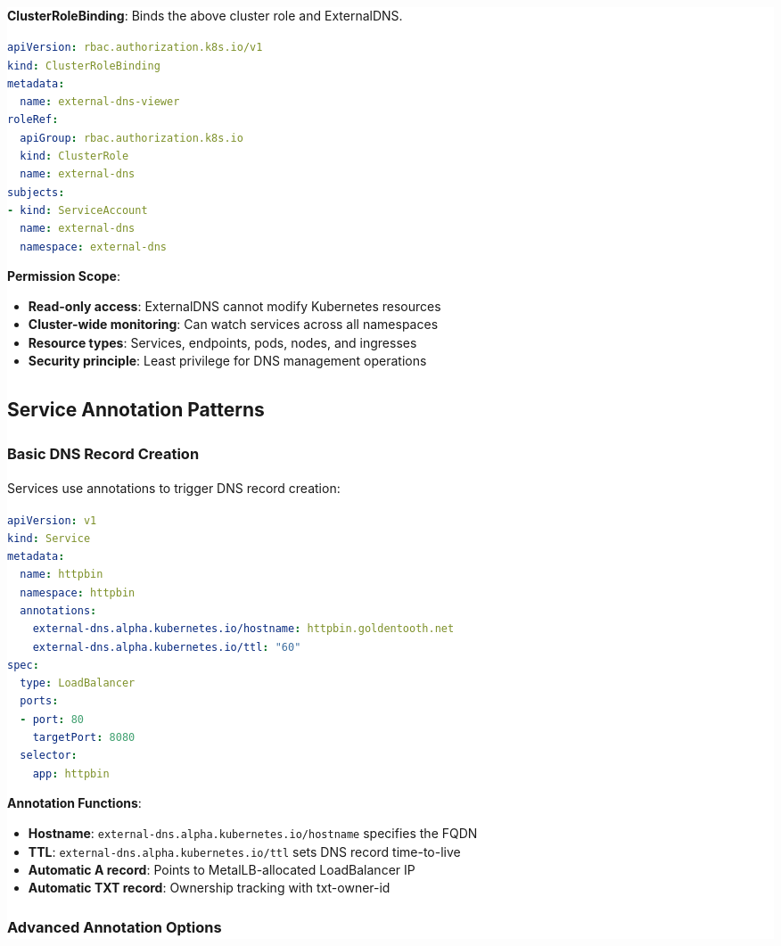 **ClusterRoleBinding**: Binds the above cluster role and ExternalDNS.

```yaml
apiVersion: rbac.authorization.k8s.io/v1
kind: ClusterRoleBinding
metadata:
  name: external-dns-viewer
roleRef:
  apiGroup: rbac.authorization.k8s.io
  kind: ClusterRole
  name: external-dns
subjects:
- kind: ServiceAccount
  name: external-dns
  namespace: external-dns
```

**Permission Scope**:
- **Read-only access**: ExternalDNS cannot modify Kubernetes resources
- **Cluster-wide monitoring**: Can watch services across all namespaces
- **Resource types**: Services, endpoints, pods, nodes, and ingresses
- **Security principle**: Least privilege for DNS management operations

## Service Annotation Patterns

### Basic DNS Record Creation

Services use annotations to trigger DNS record creation:

```yaml
apiVersion: v1
kind: Service
metadata:
  name: httpbin
  namespace: httpbin
  annotations:
    external-dns.alpha.kubernetes.io/hostname: httpbin.goldentooth.net
    external-dns.alpha.kubernetes.io/ttl: "60"
spec:
  type: LoadBalancer
  ports:
  - port: 80
    targetPort: 8080
  selector:
    app: httpbin
```

**Annotation Functions**:
- **Hostname**: `external-dns.alpha.kubernetes.io/hostname` specifies the FQDN
- **TTL**: `external-dns.alpha.kubernetes.io/ttl` sets DNS record time-to-live
- **Automatic A record**: Points to MetalLB-allocated LoadBalancer IP
- **Automatic TXT record**: Ownership tracking with txt-owner-id

### Advanced Annotation Options
